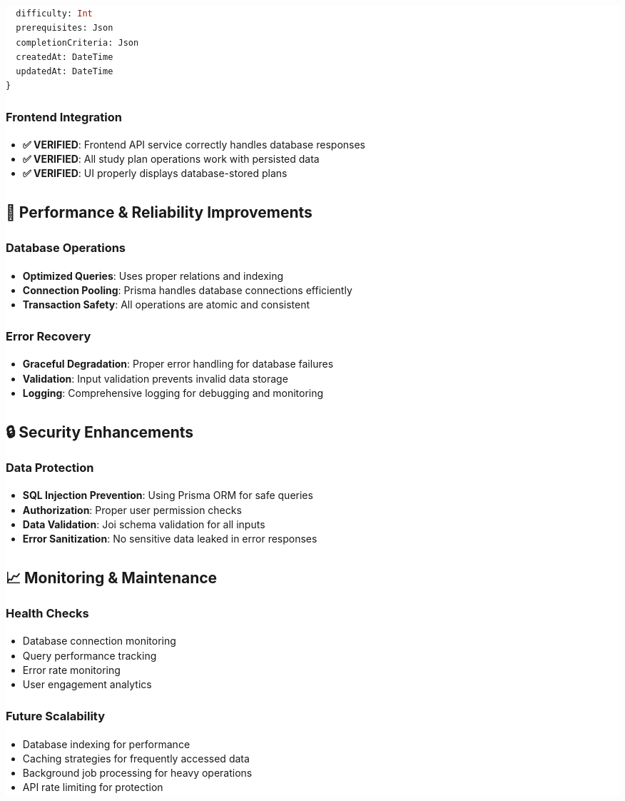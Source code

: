 ```sql
  difficulty: Int
  prerequisites: Json
  completionCriteria: Json
  createdAt: DateTime
  updatedAt: DateTime
}
```

### Frontend Integration
- **✅ VERIFIED**: Frontend API service correctly handles database responses
- **✅ VERIFIED**: All study plan operations work with persisted data
- **✅ VERIFIED**: UI properly displays database-stored plans

## 🚀 Performance & Reliability Improvements

### Database Operations
- **Optimized Queries**: Uses proper relations and indexing
- **Connection Pooling**: Prisma handles database connections efficiently
- **Transaction Safety**: All operations are atomic and consistent

### Error Recovery
- **Graceful Degradation**: Proper error handling for database failures
- **Validation**: Input validation prevents invalid data storage
- **Logging**: Comprehensive logging for debugging and monitoring

## 🔒 Security Enhancements

### Data Protection
- **SQL Injection Prevention**: Using Prisma ORM for safe queries
- **Authorization**: Proper user permission checks
- **Data Validation**: Joi schema validation for all inputs
- **Error Sanitization**: No sensitive data leaked in error responses

## 📈 Monitoring & Maintenance

### Health Checks
- Database connection monitoring
- Query performance tracking
- Error rate monitoring
- User engagement analytics

### Future Scalability
- Database indexing for performance
- Caching strategies for frequently accessed data
- Background job processing for heavy operations
- API rate limiting for protection
